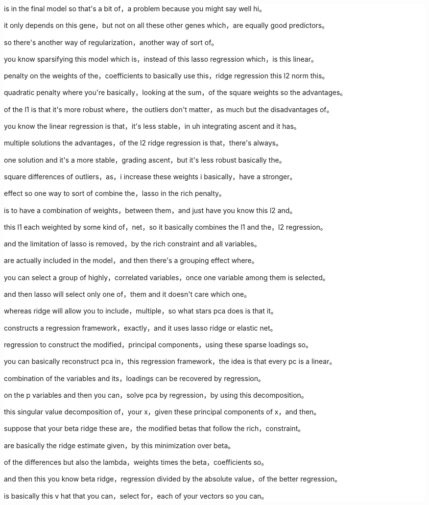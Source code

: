 is in the final model so that's a bit of，a problem because you might say well hi。

it only depends on this gene，but not on all these other genes which，are equally good predictors。

so there's another way of regularization，another way of sort of。

you know sparsifying this model which is，instead of this lasso regression which，is this linear。

penalty on the weights of the，coefficients to basically use this，ridge regression this l2 norm this。

quadratic penalty where you're basically，looking at the sum，of the square weights so the advantages。

of the l1 is that it's more robust where，the outliers don't matter，as much but the disadvantages of。

you know the linear regression is that，it's less stable，in uh integrating ascent and it has。

multiple solutions the advantages，of the l2 ridge regression is that，there's always。

one solution and it's a more stable，grading ascent，but it's less robust basically the。

square differences of outliers，as，i increase these weights i basically，have a stronger。

effect so one way to sort of combine the，lasso in the rich penalty。

is to have a combination of weights，between them，and just have you know this l2 and。

this l1 each weighted by some kind of，net，so it basically combines the l1 and the，l2 regression。

and the limitation of lasso is removed，by the rich constraint and all variables。

are actually included in the model，and then there's a grouping effect where。

you can select a group of highly，correlated variables，once one variable among them is selected。

and then lasso will select only one of，them and it doesn't care which one。

whereas ridge will allow you to include，multiple，so what stars pca does is that it。

constructs a regression framework，exactly，and it uses lasso ridge or elastic net。

regression to construct the modified，principal components，using these sparse loadings so。

you can basically reconstruct pca in，this regression framework，the idea is that every pc is a linear。

combination of the variables and its，loadings can be recovered by regression。

on the p variables and then you can，solve pca by regression，by using this decomposition。

this singular value decomposition of，your x，given these principal components of x，and then。

suppose that your beta ridge these are，the modified betas that follow the rich，constraint。

are basically the ridge estimate given，by this minimization over beta。

of the differences but also the lambda，weights times the beta，coefficients so。

and then this you know beta ridge，regression divided by the absolute value，of the better regression。

is basically this v hat that you can，select for，each of your vectors so you can。
